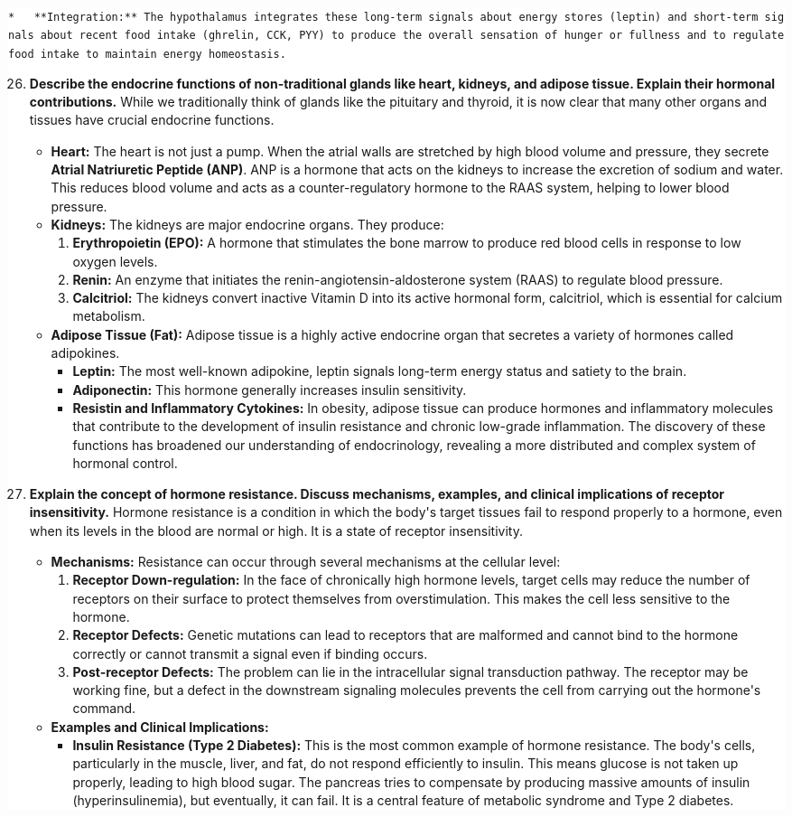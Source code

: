     *   **Integration:** The hypothalamus integrates these long-term signals about energy stores (leptin) and short-term signals about recent food intake (ghrelin, CCK, PYY) to produce the overall sensation of hunger or fullness and to regulate food intake to maintain energy homeostasis.

26. **Describe the endocrine functions of non-traditional glands like heart, kidneys, and adipose tissue. Explain their hormonal contributions.**
    While we traditionally think of glands like the pituitary and thyroid, it is now clear that many other organs and tissues have crucial endocrine functions.
    *   **Heart:** The heart is not just a pump. When the atrial walls are stretched by high blood volume and pressure, they secrete **Atrial Natriuretic Peptide (ANP)**. ANP is a hormone that acts on the kidneys to increase the excretion of sodium and water. This reduces blood volume and acts as a counter-regulatory hormone to the RAAS system, helping to lower blood pressure.
    *   **Kidneys:** The kidneys are major endocrine organs. They produce:
        1.  **Erythropoietin (EPO):** A hormone that stimulates the bone marrow to produce red blood cells in response to low oxygen levels.
        2.  **Renin:** An enzyme that initiates the renin-angiotensin-aldosterone system (RAAS) to regulate blood pressure.
        3.  **Calcitriol:** The kidneys convert inactive Vitamin D into its active hormonal form, calcitriol, which is essential for calcium metabolism.
    *   **Adipose Tissue (Fat):** Adipose tissue is a highly active endocrine organ that secretes a variety of hormones called adipokines.
        *   **Leptin:** The most well-known adipokine, leptin signals long-term energy status and satiety to the brain.
        *   **Adiponectin:** This hormone generally increases insulin sensitivity.
        *   **Resistin and Inflammatory Cytokines:** In obesity, adipose tissue can produce hormones and inflammatory molecules that contribute to the development of insulin resistance and chronic low-grade inflammation.
    The discovery of these functions has broadened our understanding of endocrinology, revealing a more distributed and complex system of hormonal control.

27. **Explain the concept of hormone resistance. Discuss mechanisms, examples, and clinical implications of receptor insensitivity.**
    Hormone resistance is a condition in which the body's target tissues fail to respond properly to a hormone, even when its levels in the blood are normal or high. It is a state of receptor insensitivity.
    *   **Mechanisms:** Resistance can occur through several mechanisms at the cellular level:
        1.  **Receptor Down-regulation:** In the face of chronically high hormone levels, target cells may reduce the number of receptors on their surface to protect themselves from overstimulation. This makes the cell less sensitive to the hormone.
        2.  **Receptor Defects:** Genetic mutations can lead to receptors that are malformed and cannot bind to the hormone correctly or cannot transmit a signal even if binding occurs.
        3.  **Post-receptor Defects:** The problem can lie in the intracellular signal transduction pathway. The receptor may be working fine, but a defect in the downstream signaling molecules prevents the cell from carrying out the hormone's command.
    *   **Examples and Clinical Implications:**
        *   **Insulin Resistance (Type 2 Diabetes):** This is the most common example of hormone resistance. The body's cells, particularly in the muscle, liver, and fat, do not respond efficiently to insulin. This means glucose is not taken up properly, leading to high blood sugar. The pancreas tries to compensate by producing massive amounts of insulin (hyperinsulinemia), but eventually, it can fail. It is a central feature of metabolic syndrome and Type 2 diabetes.
